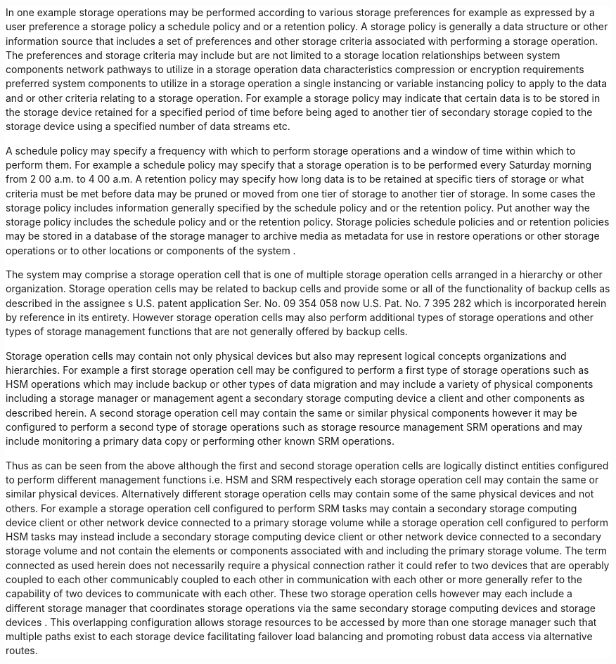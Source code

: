 In one example storage operations may be performed according to various storage preferences for example as expressed by a user preference a storage policy a schedule policy and or a retention policy. A storage policy is generally a data structure or other information source that includes a set of preferences and other storage criteria associated with performing a storage operation. The preferences and storage criteria may include but are not limited to a storage location relationships between system components network pathways to utilize in a storage operation data characteristics compression or encryption requirements preferred system components to utilize in a storage operation a single instancing or variable instancing policy to apply to the data and or other criteria relating to a storage operation. For example a storage policy may indicate that certain data is to be stored in the storage device retained for a specified period of time before being aged to another tier of secondary storage copied to the storage device using a specified number of data streams etc.

A schedule policy may specify a frequency with which to perform storage operations and a window of time within which to perform them. For example a schedule policy may specify that a storage operation is to be performed every Saturday morning from 2 00 a.m. to 4 00 a.m. A retention policy may specify how long data is to be retained at specific tiers of storage or what criteria must be met before data may be pruned or moved from one tier of storage to another tier of storage. In some cases the storage policy includes information generally specified by the schedule policy and or the retention policy. Put another way the storage policy includes the schedule policy and or the retention policy. Storage policies schedule policies and or retention policies may be stored in a database of the storage manager to archive media as metadata for use in restore operations or other storage operations or to other locations or components of the system .

The system may comprise a storage operation cell that is one of multiple storage operation cells arranged in a hierarchy or other organization. Storage operation cells may be related to backup cells and provide some or all of the functionality of backup cells as described in the assignee s U.S. patent application Ser. No. 09 354 058 now U.S. Pat. No. 7 395 282 which is incorporated herein by reference in its entirety. However storage operation cells may also perform additional types of storage operations and other types of storage management functions that are not generally offered by backup cells.

Storage operation cells may contain not only physical devices but also may represent logical concepts organizations and hierarchies. For example a first storage operation cell may be configured to perform a first type of storage operations such as HSM operations which may include backup or other types of data migration and may include a variety of physical components including a storage manager or management agent a secondary storage computing device a client and other components as described herein. A second storage operation cell may contain the same or similar physical components however it may be configured to perform a second type of storage operations such as storage resource management SRM operations and may include monitoring a primary data copy or performing other known SRM operations.

Thus as can be seen from the above although the first and second storage operation cells are logically distinct entities configured to perform different management functions i.e. HSM and SRM respectively each storage operation cell may contain the same or similar physical devices. Alternatively different storage operation cells may contain some of the same physical devices and not others. For example a storage operation cell configured to perform SRM tasks may contain a secondary storage computing device client or other network device connected to a primary storage volume while a storage operation cell configured to perform HSM tasks may instead include a secondary storage computing device client or other network device connected to a secondary storage volume and not contain the elements or components associated with and including the primary storage volume. The term connected as used herein does not necessarily require a physical connection rather it could refer to two devices that are operably coupled to each other communicably coupled to each other in communication with each other or more generally refer to the capability of two devices to communicate with each other. These two storage operation cells however may each include a different storage manager that coordinates storage operations via the same secondary storage computing devices and storage devices . This overlapping configuration allows storage resources to be accessed by more than one storage manager such that multiple paths exist to each storage device facilitating failover load balancing and promoting robust data access via alternative routes.
